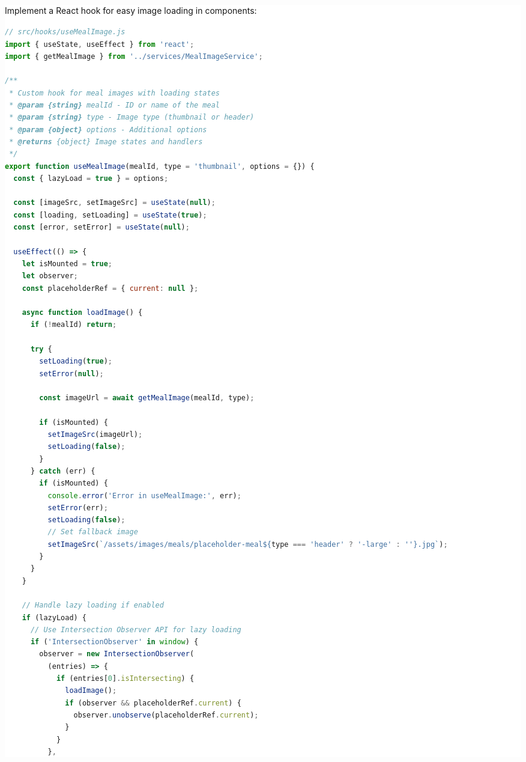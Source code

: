 Implement a React hook for easy image loading in components:

```javascript
// src/hooks/useMealImage.js
import { useState, useEffect } from 'react';
import { getMealImage } from '../services/MealImageService';

/**
 * Custom hook for meal images with loading states
 * @param {string} mealId - ID or name of the meal
 * @param {string} type - Image type (thumbnail or header)
 * @param {object} options - Additional options
 * @returns {object} Image states and handlers
 */
export function useMealImage(mealId, type = 'thumbnail', options = {}) {
  const { lazyLoad = true } = options;
  
  const [imageSrc, setImageSrc] = useState(null);
  const [loading, setLoading] = useState(true);
  const [error, setError] = useState(null);
  
  useEffect(() => {
    let isMounted = true;
    let observer;
    const placeholderRef = { current: null };
    
    async function loadImage() {
      if (!mealId) return;
      
      try {
        setLoading(true);
        setError(null);
        
        const imageUrl = await getMealImage(mealId, type);
        
        if (isMounted) {
          setImageSrc(imageUrl);
          setLoading(false);
        }
      } catch (err) {
        if (isMounted) {
          console.error('Error in useMealImage:', err);
          setError(err);
          setLoading(false);
          // Set fallback image
          setImageSrc(`/assets/images/meals/placeholder-meal${type === 'header' ? '-large' : ''}.jpg`);
        }
      }
    }
    
    // Handle lazy loading if enabled
    if (lazyLoad) {
      // Use Intersection Observer API for lazy loading
      if ('IntersectionObserver' in window) {
        observer = new IntersectionObserver(
          (entries) => {
            if (entries[0].isIntersecting) {
              loadImage();
              if (observer && placeholderRef.current) {
                observer.unobserve(placeholderRef.current);
              }
            }
          },
```